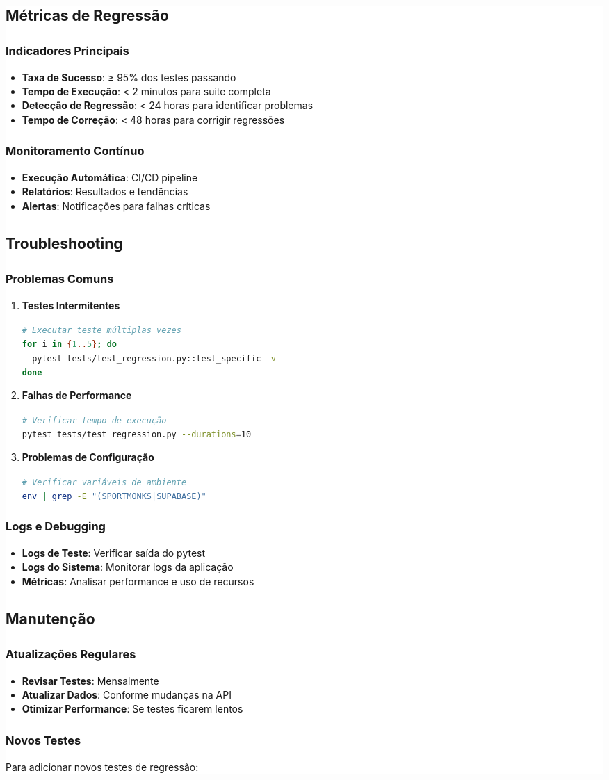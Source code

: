 ## Métricas de Regressão

### Indicadores Principais
- **Taxa de Sucesso**: ≥ 95% dos testes passando
- **Tempo de Execução**: < 2 minutos para suite completa
- **Detecção de Regressão**: < 24 horas para identificar problemas
- **Tempo de Correção**: < 48 horas para corrigir regressões

### Monitoramento Contínuo
- **Execução Automática**: CI/CD pipeline
- **Relatórios**: Resultados e tendências
- **Alertas**: Notificações para falhas críticas

## Troubleshooting

### Problemas Comuns

1. **Testes Intermitentes**
   ```bash
   # Executar teste múltiplas vezes
   for i in {1..5}; do
     pytest tests/test_regression.py::test_specific -v
   done
   ```

2. **Falhas de Performance**
   ```bash
   # Verificar tempo de execução
   pytest tests/test_regression.py --durations=10
   ```

3. **Problemas de Configuração**
   ```bash
   # Verificar variáveis de ambiente
   env | grep -E "(SPORTMONKS|SUPABASE)"
   ```

### Logs e Debugging
- **Logs de Teste**: Verificar saída do pytest
- **Logs do Sistema**: Monitorar logs da aplicação
- **Métricas**: Analisar performance e uso de recursos

## Manutenção

### Atualizações Regulares
- **Revisar Testes**: Mensalmente
- **Atualizar Dados**: Conforme mudanças na API
- **Otimizar Performance**: Se testes ficarem lentos

### Novos Testes
Para adicionar novos testes de regressão:
